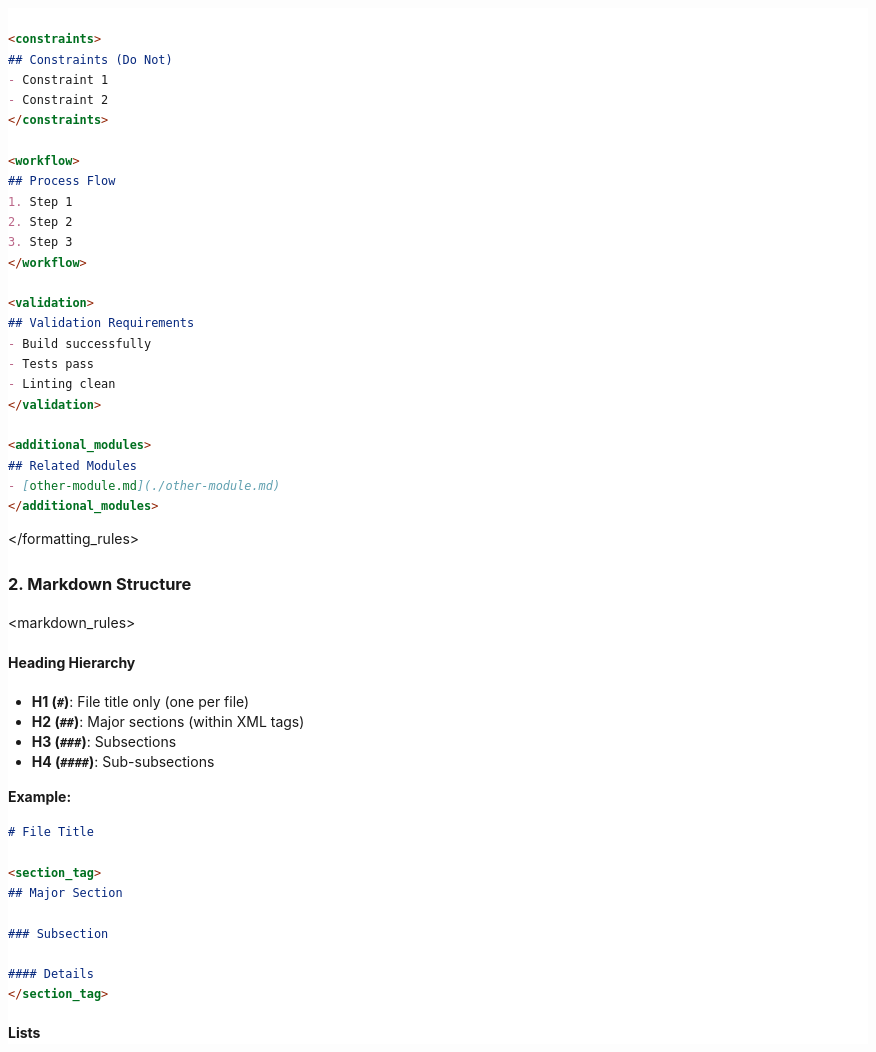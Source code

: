 ```markdown

<constraints>
## Constraints (Do Not)
- Constraint 1
- Constraint 2
</constraints>

<workflow>
## Process Flow
1. Step 1
2. Step 2
3. Step 3
</workflow>

<validation>
## Validation Requirements
- Build successfully
- Tests pass
- Linting clean
</validation>

<additional_modules>
## Related Modules
- [other-module.md](./other-module.md)
</additional_modules>
```
</formatting_rules>

### 2. Markdown Structure

<markdown_rules>
#### **Heading Hierarchy**

- **H1 (`#`)**: File title only (one per file)
- **H2 (`##`)**: Major sections (within XML tags)
- **H3 (`###`)**: Subsections
- **H4 (`####`)**: Sub-subsections

**Example:**
```markdown
# File Title

<section_tag>
## Major Section

### Subsection

#### Details
</section_tag>
```

#### **Lists**
